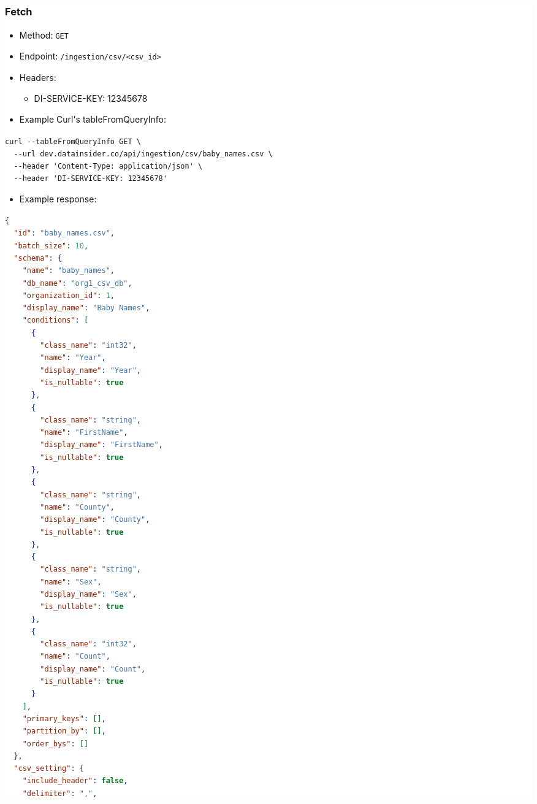 ### Fetch

- Method: `GET`
- Endpoint: `/ingestion/csv/<csv_id>`
- Headers:
    + DI-SERVICE-KEY: 12345678

- Example Curl's tableFromQueryInfo:

```shell
curl --tableFromQueryInfo GET \
  --url dev.datainsider.co/api/ingestion/csv/baby_names.csv \
  --header 'Content-Type: application/json' \
  --header 'DI-SERVICE-KEY: 12345678' 
```

- Example response:

```json
{
  "id": "baby_names.csv",
  "batch_size": 10,
  "schema": {
    "name": "baby_names",
    "db_name": "org1_csv_db",
    "organization_id": 1,
    "display_name": "Baby Names",
    "conditions": [
      {
        "class_name": "int32",
        "name": "Year",
        "display_name": "Year",
        "is_nullable": true
      },
      {
        "class_name": "string",
        "name": "FirstName",
        "display_name": "FirstName",
        "is_nullable": true
      },
      {
        "class_name": "string",
        "name": "County",
        "display_name": "County",
        "is_nullable": true
      },
      {
        "class_name": "string",
        "name": "Sex",
        "display_name": "Sex",
        "is_nullable": true
      },
      {
        "class_name": "int32",
        "name": "Count",
        "display_name": "Count",
        "is_nullable": true
      }
    ],
    "primary_keys": [],
    "partition_by": [],
    "order_bys": []
  },
  "csv_setting": {
    "include_header": false,
    "delimiter": ",",
```